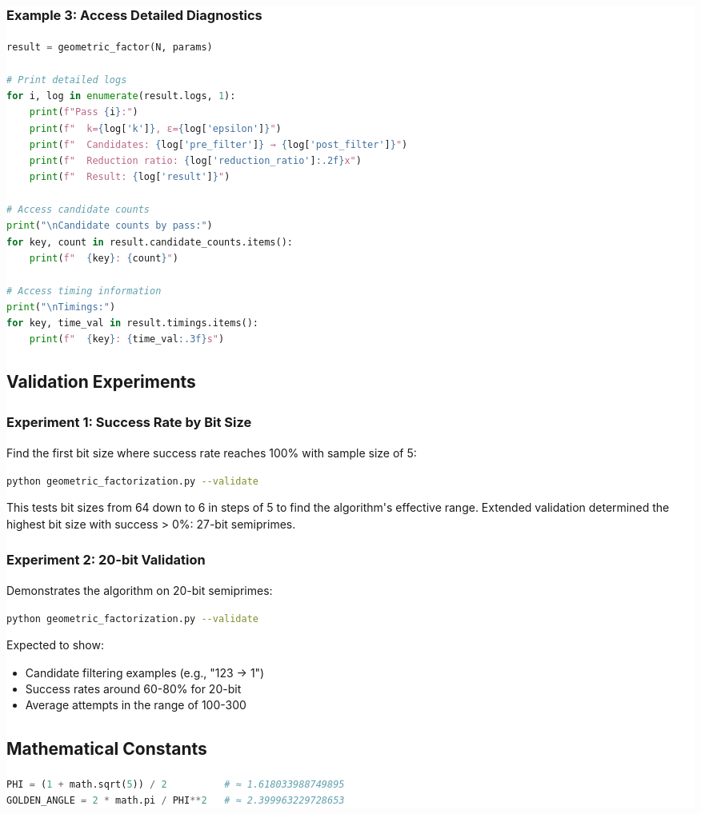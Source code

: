 ### Example 3: Access Detailed Diagnostics

```python
result = geometric_factor(N, params)

# Print detailed logs
for i, log in enumerate(result.logs, 1):
    print(f"Pass {i}:")
    print(f"  k={log['k']}, ε={log['epsilon']}")
    print(f"  Candidates: {log['pre_filter']} → {log['post_filter']}")
    print(f"  Reduction ratio: {log['reduction_ratio']:.2f}x")
    print(f"  Result: {log['result']}")

# Access candidate counts
print("\nCandidate counts by pass:")
for key, count in result.candidate_counts.items():
    print(f"  {key}: {count}")

# Access timing information
print("\nTimings:")
for key, time_val in result.timings.items():
    print(f"  {key}: {time_val:.3f}s")
```

## Validation Experiments

### Experiment 1: Success Rate by Bit Size

Find the first bit size where success rate reaches 100% with sample size of 5:

```bash
python geometric_factorization.py --validate
```

This tests bit sizes from 64 down to 6 in steps of 5 to find the algorithm's effective range. Extended validation determined the highest bit size with success > 0%: 27-bit semiprimes.

### Experiment 2: 20-bit Validation

Demonstrates the algorithm on 20-bit semiprimes:

```bash
python geometric_factorization.py --validate
```

Expected to show:
- Candidate filtering examples (e.g., "123 → 1")
- Success rates around 60-80% for 20-bit
- Average attempts in the range of 100-300

## Mathematical Constants

```python
PHI = (1 + math.sqrt(5)) / 2          # ≈ 1.618033988749895
GOLDEN_ANGLE = 2 * math.pi / PHI**2   # ≈ 2.399963229728653
```
